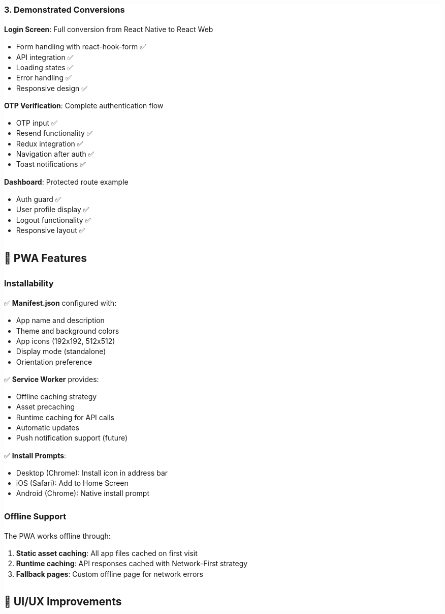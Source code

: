 ### 3. Demonstrated Conversions

**Login Screen**: Full conversion from React Native to React Web
- Form handling with react-hook-form ✅
- API integration ✅
- Loading states ✅
- Error handling ✅
- Responsive design ✅

**OTP Verification**: Complete authentication flow
- OTP input ✅
- Resend functionality ✅
- Redux integration ✅
- Navigation after auth ✅
- Toast notifications ✅

**Dashboard**: Protected route example
- Auth guard ✅
- User profile display ✅
- Logout functionality ✅
- Responsive layout ✅

## 📱 PWA Features

### Installability

✅ **Manifest.json** configured with:
- App name and description
- Theme and background colors
- App icons (192x192, 512x512)
- Display mode (standalone)
- Orientation preference

✅ **Service Worker** provides:
- Offline caching strategy
- Asset precaching
- Runtime caching for API calls
- Automatic updates
- Push notification support (future)

✅ **Install Prompts**:
- Desktop (Chrome): Install icon in address bar
- iOS (Safari): Add to Home Screen
- Android (Chrome): Native install prompt

### Offline Support

The PWA works offline through:
1. **Static asset caching**: All app files cached on first visit
2. **Runtime caching**: API responses cached with Network-First strategy
3. **Fallback pages**: Custom offline page for network errors

## 🎨 UI/UX Improvements
